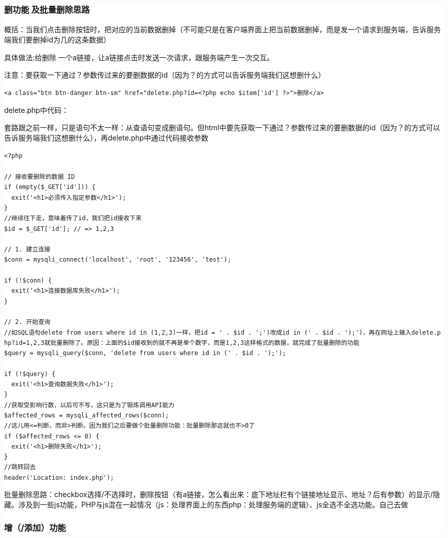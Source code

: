 ### 删功能 及批量删除思路

概括：当我们点击删除按钮时，把对应的当前数据删掉（不可能只是在客户端界面上把当前数据删掉，而是发一个请求到服务端，告诉服务端我们要删掉id为几的这条数据）

具体做法:给删除 一个a链接，让a链接点击时发送一次请求，跟服务端产生一次交互。

注意：要获取一下通过？参数传过来的要删数据的id（因为？的方式可以告诉服务端我们这想删什么）

```
<a class="btn btn-danger btn-sm" href="delete.php?id=<?php echo $item['id'] ?>">删除</a>
```

delete.php中代码：

套路跟之前一样，只是语句不太一样：从查语句变成删语句。但html中要先获取一下通过？参数传过来的要删数据的id（因为？的方式可以告诉服务端我们这想删什么），再delete.php中通过代码接收参数

```
<?php

// 接收要删除的数据 ID
if (empty($_GET['id'])) {
  exit('<h1>必须传入指定参数</h1>');
}
//继续往下走，意味着传了id，我们把id接收下来
$id = $_GET['id']; // => 1,2,3

// 1. 建立连接
$conn = mysqli_connect('localhost', 'root', '123456', 'test');

if (!$conn) {
  exit('<h1>连接数据库失败</h1>');
}

// 2. 开始查询
//如SQL语句delete from users where id in (1,2,3)一样，把id = ' . $id . ';')改成id in (' . $id . ');')，再在网址上输入delete.php?id=1,2,3就批量删除了。原因：上面的$id接收到的就不再是单个数字，而是1,2,3这样格式的数据，就完成了批量删除的功能
$query = mysqli_query($conn, 'delete from users where id in (' . $id . ');');

if (!$query) {
  exit('<h1>查询数据失败</h1>');
}
//获取受影响行数，以后可不写，这只是为了锻炼调用API能力
$affected_rows = mysqli_affected_rows($conn);
//这儿用<=判断，而非>判断。因为我们之后要做个批量删除功能：批量删除那这就也不>0了
if ($affected_rows <= 0) {
  exit('<h1>删除失败</h1>');
}
//跳转回去
header('Location: index.php');
```

批量删除思路：checkbox选择/不选择时，删除按钮（有a链接，怎么看出来：底下地址栏有个链接地址显示、地址？后有参数）的显示/隐藏。涉及到一些js功能，PHP与js混在一起情况（js：处理界面上的东西php：处理服务端的逻辑）、js全选不全选功能。自己去做

### 增（/添加）功能
